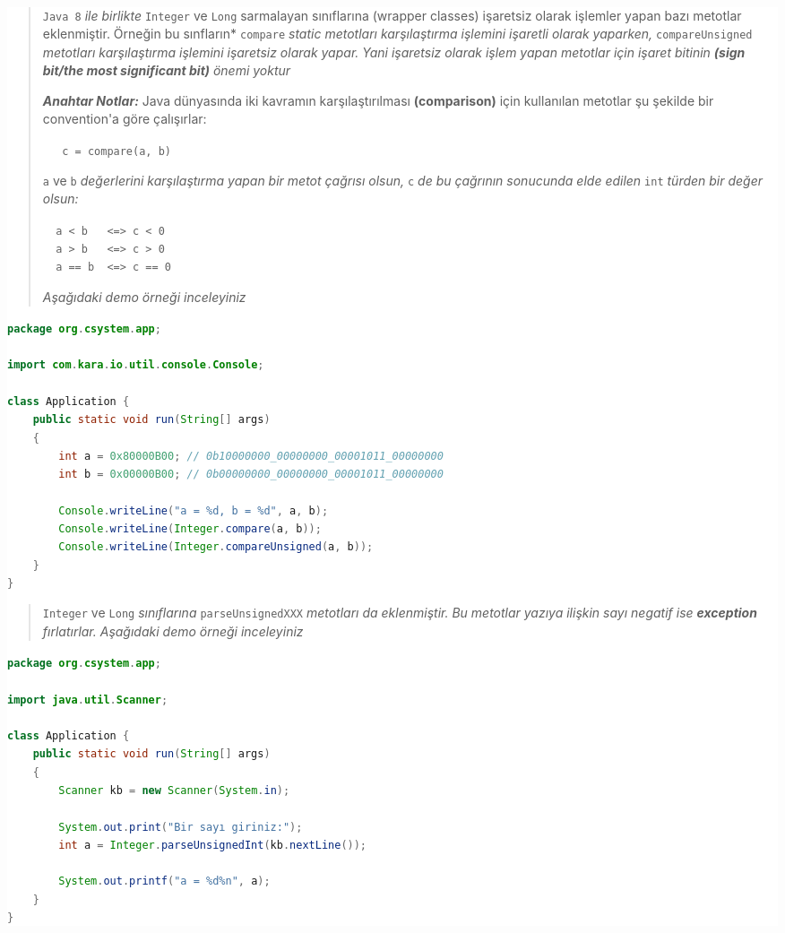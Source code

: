 >`Java 8` *ile birlikte* `Integer` ve `Long` sarmalayan sınıflarına (wrapper classes) işaretsiz olarak işlemler yapan bazı metotlar eklenmiştir. Örneğin bu sınfların* `compare` *static metotları karşılaştırma işlemini işaretli olarak yaparken,* `compareUnsigned` *metotları karşılaştırma işlemini işaretsiz olarak yapar. Yani işaretsiz olarak işlem yapan metotlar için işaret bitinin **(sign bit/the most significant bit)** önemi yoktur*
>
>**_Anahtar Notlar:_** Java dünyasında iki kavramın karşılaştırılması **(comparison)** için kullanılan metotlar şu şekilde bir convention'a göre çalışırlar:
>
>        c = compare(a, b)
>`a` ve `b` *değerlerini karşılaştırma yapan bir metot çağrısı olsun,* `c` *de bu çağrının sonucunda elde edilen* `int` *türden bir değer olsun:*
>
>       a < b   <=> c < 0
>       a > b   <=> c > 0
>       a == b  <=> c == 0
>*Aşağıdaki demo örneği inceleyiniz*

```java
package org.csystem.app;

import com.kara.io.util.console.Console;

class Application {
    public static void run(String[] args)
    {
        int a = 0x80000B00; // 0b10000000_00000000_00001011_00000000
        int b = 0x00000B00; // 0b00000000_00000000_00001011_00000000

        Console.writeLine("a = %d, b = %d", a, b);
        Console.writeLine(Integer.compare(a, b));
        Console.writeLine(Integer.compareUnsigned(a, b));
    }
}
```

>`Integer` ve `Long` *sınıflarına* `parseUnsignedXXX` *metotları da eklenmiştir. Bu metotlar yazıya ilişkin sayı negatif ise **exception** fırlatırlar. Aşağıdaki demo örneği inceleyiniz*

```java
package org.csystem.app;

import java.util.Scanner;

class Application {
    public static void run(String[] args)
    {
        Scanner kb = new Scanner(System.in);

        System.out.print("Bir sayı giriniz:");
        int a = Integer.parseUnsignedInt(kb.nextLine());

        System.out.printf("a = %d%n", a);
    }
}
```

